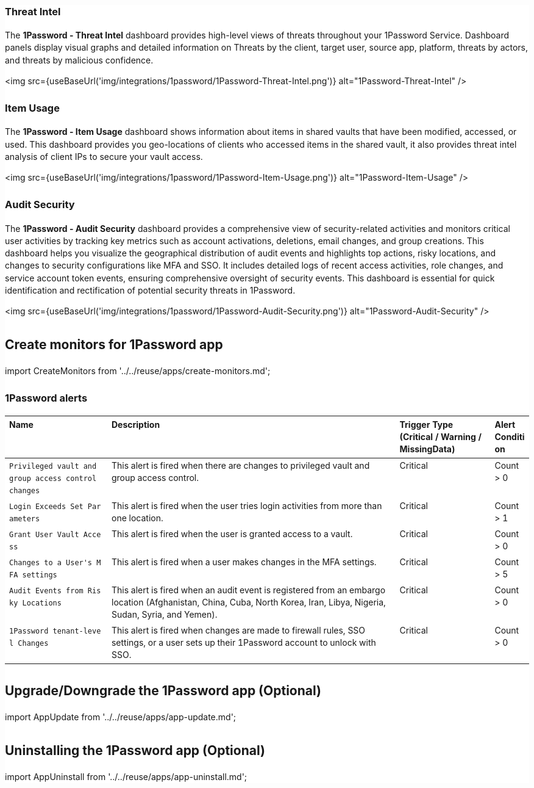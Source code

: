 ### Threat Intel

The **1Password - Threat Intel** dashboard provides high-level views of threats throughout your 1Password Service. Dashboard panels display visual graphs and detailed information on Threats by the client, target user, source app, platform, threats by actors, and threats by malicious confidence.

<img src={useBaseUrl('img/integrations/1password/1Password-Threat-Intel.png')} alt="1Password-Threat-Intel" />

### Item Usage

The **1Password - Item Usage** dashboard shows information about items in shared vaults that have been modified, accessed, or used. This dashboard provides you geo-locations of clients who accessed items in the shared vault, it also provides threat intel analysis of client IPs to secure your vault access.

<img src={useBaseUrl('img/integrations/1password/1Password-Item-Usage.png')} alt="1Password-Item-Usage" />

### Audit Security

The **1Password - Audit Security** dashboard provides a comprehensive view of security-related activities and monitors critical user activities by tracking key metrics such as account activations, deletions, email changes, and group creations. This dashboard helps you visualize the geographical distribution of audit events and highlights top actions, risky locations, and changes to security configurations like MFA and SSO. It includes detailed logs of recent access activities, role changes, and service account token events, ensuring comprehensive oversight of security events. This dashboard is essential for quick identification and rectification of potential security threats in 1Password.

<img src={useBaseUrl('img/integrations/1password/1Password-Audit-Security.png')} alt="1Password-Audit-Security" />

## Create monitors for 1Password app

import CreateMonitors from '../../reuse/apps/create-monitors.md';

<CreateMonitors/>

### 1Password alerts

| Name | Description | Trigger Type (Critical / Warning / MissingData) | Alert Condition | 
|:--|:--|:--|:--|
| `Privileged vault and group access control changes` | This alert is fired when there are changes to privileged vault and group access control. | Critical | Count > 0 | 
| `Login Exceeds Set Parameters` | This alert is fired when the user tries login activities from more than one location. | Critical | Count > 1|
| `Grant User Vault Access` | This alert is fired when the user is granted access to a vault. | Critical | Count > 0 |
| `Changes to a User's MFA settings` | This alert is fired when a user makes changes in the MFA settings. | Critical | Count > 5 |
| `Audit Events from Risky Locations` | This alert is fired when an audit event is registered from an embargo location (Afghanistan, China, Cuba, North Korea, Iran, Libya, Nigeria, Sudan, Syria, and Yemen). | Critical | Count > 0 |
| `1Password tenant-level Changes` | This alert is fired when changes are made to firewall rules, SSO settings, or a user sets up their 1Password account to unlock with SSO. | Critical | Count > 0 |

## Upgrade/Downgrade the 1Password app (Optional)

import AppUpdate from '../../reuse/apps/app-update.md';

<AppUpdate/>

## Uninstalling the 1Password app (Optional)

import AppUninstall from '../../reuse/apps/app-uninstall.md';

<AppUninstall/>
